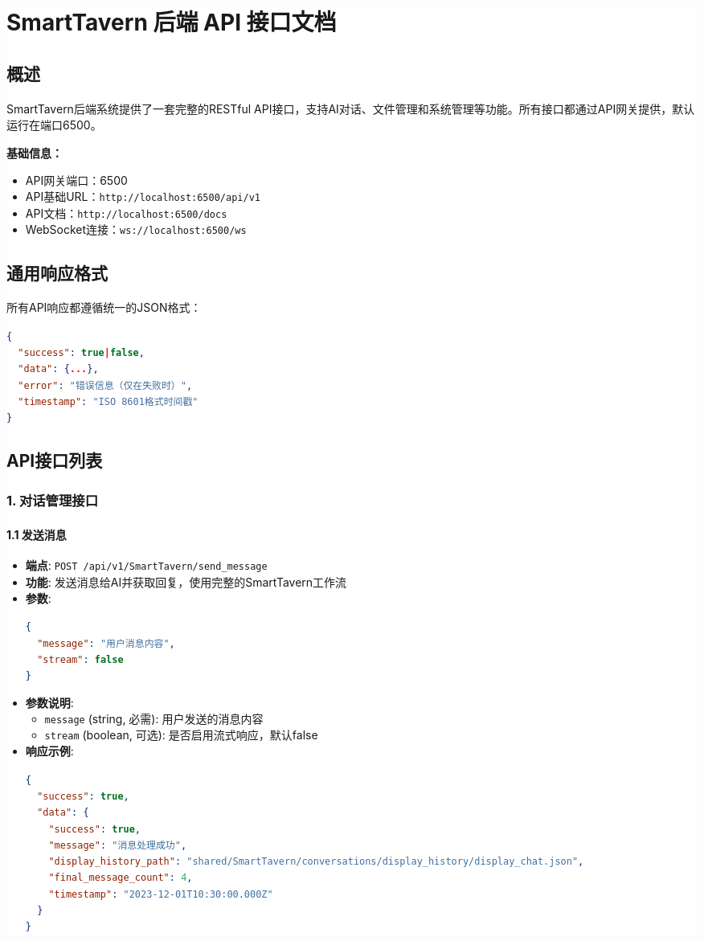 # SmartTavern 后端 API 接口文档

## 概述

SmartTavern后端系统提供了一套完整的RESTful API接口，支持AI对话、文件管理和系统管理等功能。所有接口都通过API网关提供，默认运行在端口6500。

**基础信息：**
- API网关端口：6500
- API基础URL：`http://localhost:6500/api/v1`
- API文档：`http://localhost:6500/docs`
- WebSocket连接：`ws://localhost:6500/ws`

## 通用响应格式

所有API响应都遵循统一的JSON格式：

```json
{
  "success": true|false,
  "data": {...},
  "error": "错误信息（仅在失败时）",
  "timestamp": "ISO 8601格式时间戳"
}
```

## API接口列表

### 1. 对话管理接口

#### 1.1 发送消息
- **端点**: `POST /api/v1/SmartTavern/send_message`
- **功能**: 发送消息给AI并获取回复，使用完整的SmartTavern工作流
- **参数**:
  ```json
  {
    "message": "用户消息内容",
    "stream": false
  }
  ```
- **参数说明**:
  - `message` (string, 必需): 用户发送的消息内容
  - `stream` (boolean, 可选): 是否启用流式响应，默认false
- **响应示例**:
  ```json
  {
    "success": true,
    "data": {
      "success": true,
      "message": "消息处理成功",
      "display_history_path": "shared/SmartTavern/conversations/display_history/display_chat.json",
      "final_message_count": 4,
      "timestamp": "2023-12-01T10:30:00.000Z"
    }
  }
  ```
